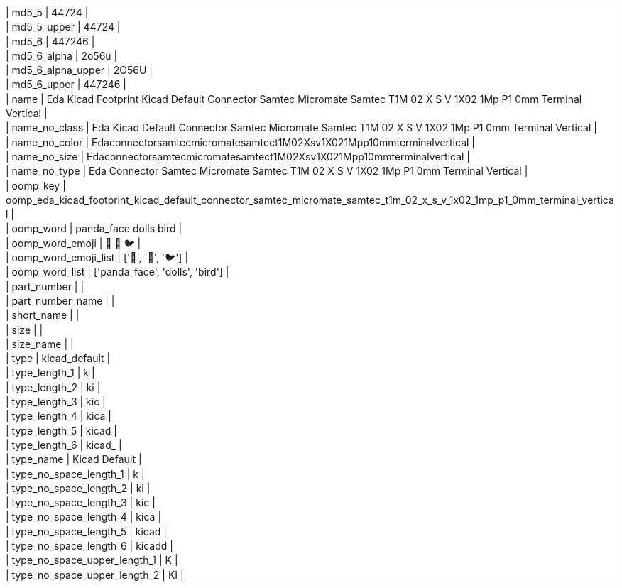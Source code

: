 | md5_5 | 44724 |  
| md5_5_upper | 44724 |  
| md5_6 | 447246 |  
| md5_6_alpha | 2o56u |  
| md5_6_alpha_upper | 2O56U |  
| md5_6_upper | 447246 |  
| name | Eda Kicad Footprint Kicad Default Connector Samtec Micromate Samtec T1M 02 X S V 1X02 1Mp P1 0mm Terminal Vertical |  
| name_no_class | Eda Kicad Default Connector Samtec Micromate Samtec T1M 02 X S V 1X02 1Mp P1 0mm Terminal Vertical |  
| name_no_color | Edaconnectorsamtecmicromatesamtect1M02Xsv1X021Mpp10mmterminalvertical |  
| name_no_size | Edaconnectorsamtecmicromatesamtect1M02Xsv1X021Mpp10mmterminalvertical |  
| name_no_type | Eda Connector Samtec Micromate Samtec T1M 02 X S V 1X02 1Mp P1 0mm Terminal Vertical |  
| oomp_key | oomp_eda_kicad_footprint_kicad_default_connector_samtec_micromate_samtec_t1m_02_x_s_v_1x02_1mp_p1_0mm_terminal_vertical |  
| oomp_word | panda_face dolls bird |  
| oomp_word_emoji | :panda_face: :dolls: :bird: |  
| oomp_word_emoji_list | [':panda_face:', ':dolls:', ':bird:'] |  
| oomp_word_list | ['panda_face', 'dolls', 'bird'] |  
| part_number |  |  
| part_number_name |  |  
| short_name |  |  
| size |  |  
| size_name |  |  
| type | kicad_default |  
| type_length_1 | k |  
| type_length_2 | ki |  
| type_length_3 | kic |  
| type_length_4 | kica |  
| type_length_5 | kicad |  
| type_length_6 | kicad_ |  
| type_name | Kicad Default |  
| type_no_space_length_1 | k |  
| type_no_space_length_2 | ki |  
| type_no_space_length_3 | kic |  
| type_no_space_length_4 | kica |  
| type_no_space_length_5 | kicad |  
| type_no_space_length_6 | kicadd |  
| type_no_space_upper_length_1 | K |  
| type_no_space_upper_length_2 | KI |  